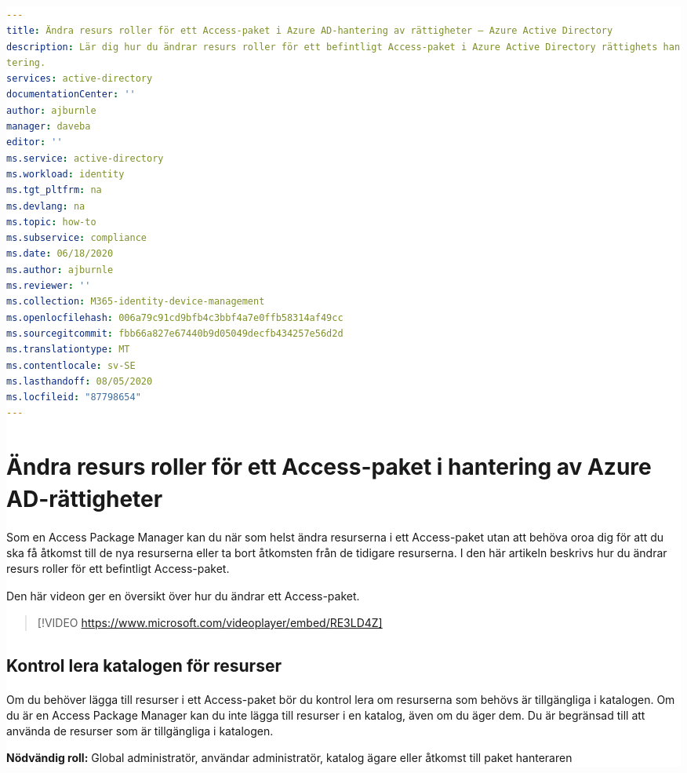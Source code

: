 ```yaml
---
title: Ändra resurs roller för ett Access-paket i Azure AD-hantering av rättigheter – Azure Active Directory
description: Lär dig hur du ändrar resurs roller för ett befintligt Access-paket i Azure Active Directory rättighets hantering.
services: active-directory
documentationCenter: ''
author: ajburnle
manager: daveba
editor: ''
ms.service: active-directory
ms.workload: identity
ms.tgt_pltfrm: na
ms.devlang: na
ms.topic: how-to
ms.subservice: compliance
ms.date: 06/18/2020
ms.author: ajburnle
ms.reviewer: ''
ms.collection: M365-identity-device-management
ms.openlocfilehash: 006a79c91cd9bfb4c3bbf4a7e0ffb58314af49cc
ms.sourcegitcommit: fbb66a827e67440b9d05049decfb434257e56d2d
ms.translationtype: MT
ms.contentlocale: sv-SE
ms.lasthandoff: 08/05/2020
ms.locfileid: "87798654"
---
```

# <a name="change-resource-roles-for-an-access-package-in-azure-ad-entitlement-management"></a>Ändra resurs roller för ett Access-paket i hantering av Azure AD-rättigheter

Som en Access Package Manager kan du när som helst ändra resurserna i ett Access-paket utan att behöva oroa dig för att du ska få åtkomst till de nya resurserna eller ta bort åtkomsten från de tidigare resurserna. I den här artikeln beskrivs hur du ändrar resurs roller för ett befintligt Access-paket.

Den här videon ger en översikt över hur du ändrar ett Access-paket.

> [!VIDEO https://www.microsoft.com/videoplayer/embed/RE3LD4Z]

## <a name="check-catalog-for-resources"></a>Kontrol lera katalogen för resurser

Om du behöver lägga till resurser i ett Access-paket bör du kontrol lera om resurserna som behövs är tillgängliga i katalogen. Om du är en Access Package Manager kan du inte lägga till resurser i en katalog, även om du äger dem. Du är begränsad till att använda de resurser som är tillgängliga i katalogen.

**Nödvändig roll:** Global administratör, användar administratör, katalog ägare eller åtkomst till paket hanteraren
